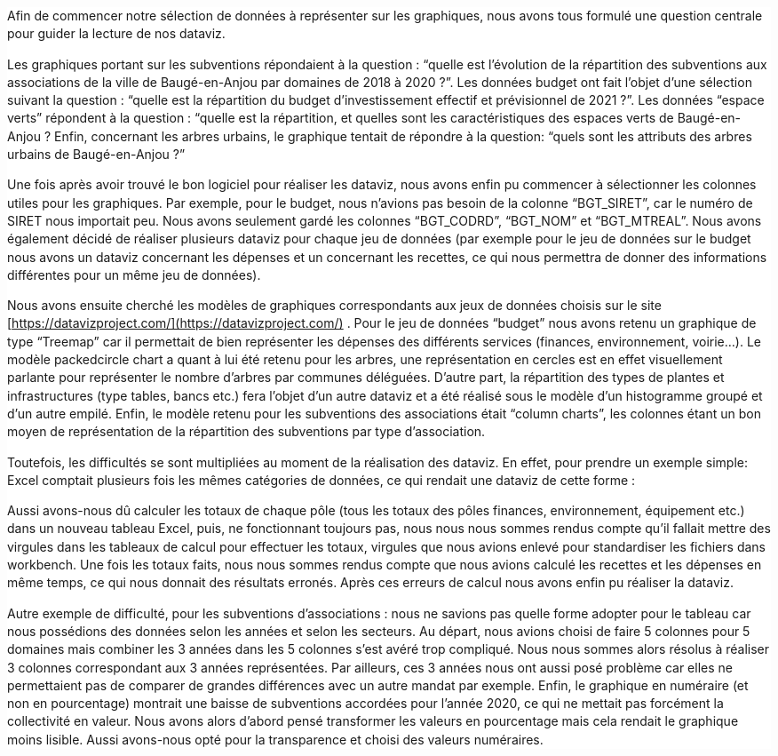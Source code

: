 
Afin de commencer notre sélection de données à représenter sur les graphiques, nous avons tous formulé une question centrale pour guider la lecture de nos dataviz. 


Les graphiques portant sur les subventions répondaient à la question : “quelle est l’évolution de la répartition des subventions aux associations de la ville de Baugé-en-Anjou par domaines de 2018 à 2020 ?”. Les données budget ont fait l’objet d’une sélection suivant la question : “quelle est la répartition du budget d’investissement effectif et prévisionnel de 2021 ?”. Les données “espace verts” répondent à la question : “quelle est la répartition, et quelles sont les caractéristiques des espaces verts de Baugé-en-Anjou ? Enfin, concernant les arbres urbains, le graphique tentait de répondre à la question:  “quels sont les attributs des arbres urbains de Baugé-en-Anjou ?” 


Une fois après avoir trouvé le bon logiciel pour réaliser les dataviz, nous avons enfin pu commencer à sélectionner les colonnes utiles pour les graphiques. Par exemple, pour le budget, nous n’avions pas besoin de la colonne “BGT_SIRET”, car le numéro de SIRET nous importait peu. Nous avons seulement gardé les colonnes “BGT_CODRD”,  “BGT_NOM” et “BGT_MTREAL”. Nous avons également décidé de réaliser plusieurs dataviz pour chaque jeu de données (par exemple pour le jeu de données sur le budget nous avons un dataviz concernant les dépenses et un concernant les recettes, ce qui nous permettra de donner des informations différentes pour un même jeu de données). 


Nous avons ensuite cherché les modèles de graphiques correspondants aux jeux de données choisis sur le site [https://datavizproject.com/](https://datavizproject.com/) . Pour le jeu de données “budget”  nous avons retenu un graphique de type “Treemap” car il permettait de bien représenter les dépenses des différents services (finances, environnement, voirie…). Le modèle packedcircle chart a quant à lui été retenu pour les arbres, une représentation en cercles est en effet visuellement parlante pour représenter le nombre d’arbres par communes déléguées. D’autre part, la répartition des types de plantes et infrastructures (type tables, bancs etc.) fera l’objet d’un autre dataviz et a été réalisé sous le modèle d’un histogramme groupé et d’un autre empilé. Enfin, le modèle retenu pour les subventions des associations était “column charts”, les colonnes étant un bon moyen de représentation de la répartition des subventions par type d’association. 


Toutefois, les difficultés se sont multipliées au moment de la réalisation des dataviz. En effet, pour prendre un exemple simple: Excel comptait plusieurs fois les mêmes catégories de données, ce qui rendait une dataviz de cette forme : 


    



Aussi avons-nous dû calculer les totaux de chaque pôle (tous les totaux des pôles finances, environnement, équipement etc.) dans un nouveau tableau Excel, puis, ne fonctionnant toujours pas, nous nous nous sommes rendus compte qu’il fallait mettre des virgules dans les tableaux de calcul pour effectuer les totaux, virgules que nous avions enlevé pour standardiser les fichiers dans workbench. Une fois les totaux faits, nous nous sommes rendus compte que nous avions calculé les recettes et les dépenses en même temps, ce qui nous donnait des résultats erronés. Après ces erreurs de calcul nous avons enfin pu réaliser la dataviz. 


Autre exemple de difficulté, pour les subventions d’associations : nous ne savions pas quelle forme adopter pour le tableau car nous possédions des données selon les années et selon les secteurs. Au départ, nous avions choisi de faire 5 colonnes pour 5 domaines mais combiner les 3 années dans les 5 colonnes s’est avéré trop compliqué. Nous nous sommes alors résolus à réaliser 3 colonnes correspondant aux 3 années représentées. Par ailleurs, ces 3 années nous ont aussi posé problème car elles ne permettaient pas de comparer de grandes différences avec un autre mandat par exemple. Enfin, le graphique en numéraire (et non en pourcentage) montrait une baisse de subventions accordées pour l’année 2020, ce qui ne mettait pas forcément la collectivité en valeur. Nous avons alors d’abord pensé transformer les valeurs en pourcentage mais cela rendait le graphique moins lisible. Aussi avons-nous opté pour la transparence et choisi des valeurs numéraires. 
